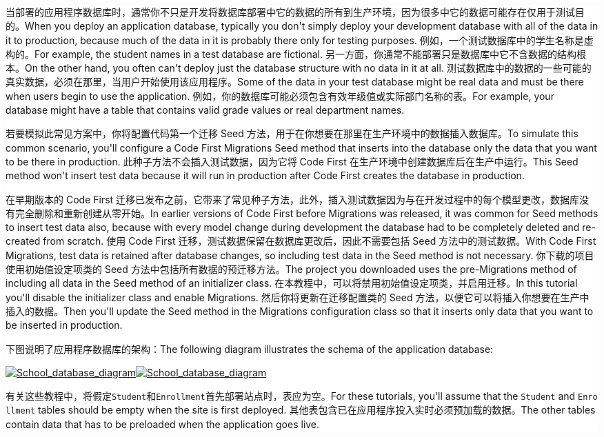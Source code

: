 <span data-ttu-id="e8382-167">当部署的应用程序数据库时，通常你不只是开发将数据库部署中它的数据的所有到生产环境，因为很多中它的数据可能存在仅用于测试目的。</span><span class="sxs-lookup"><span data-stu-id="e8382-167">When you deploy an application database, typically you don't simply deploy your development database with all of the data in it to production, because much of the data in it is probably there only for testing purposes.</span></span> <span data-ttu-id="e8382-168">例如，一个测试数据库中的学生名称是虚构的。</span><span class="sxs-lookup"><span data-stu-id="e8382-168">For example, the student names in a test database are fictional.</span></span> <span data-ttu-id="e8382-169">另一方面，你通常不能部署只是数据库中它不含数据的结构根本。</span><span class="sxs-lookup"><span data-stu-id="e8382-169">On the other hand, you often can't deploy just the database structure with no data in it at all.</span></span> <span data-ttu-id="e8382-170">测试数据库中的数据的一些可能的真实数据，必须在那里，当用户开始使用该应用程序。</span><span class="sxs-lookup"><span data-stu-id="e8382-170">Some of the data in your test database might be real data and must be there when users begin to use the application.</span></span> <span data-ttu-id="e8382-171">例如，你的数据库可能必须包含有效年级值或实际部门名称的表。</span><span class="sxs-lookup"><span data-stu-id="e8382-171">For example, your database might have a table that contains valid grade values or real department names.</span></span>

<span data-ttu-id="e8382-172">若要模拟此常见方案中，你将配置代码第一个迁移 Seed 方法，用于在你想要在那里在生产环境中的数据插入数据库。</span><span class="sxs-lookup"><span data-stu-id="e8382-172">To simulate this common scenario, you'll configure a Code First Migrations Seed method that inserts into the database only the data that you want to be there in production.</span></span> <span data-ttu-id="e8382-173">此种子方法不会插入测试数据，因为它将 Code First 在生产环境中创建数据库后在生产中运行。</span><span class="sxs-lookup"><span data-stu-id="e8382-173">This Seed method won't insert test data because it will run in production after Code First creates the database in production.</span></span>

<span data-ttu-id="e8382-174">在早期版本的 Code First 迁移已发布之前，它带来了常见种子方法，此外，插入测试数据因为与在开发过程中的每个模型更改，数据库没有完全删除和重新创建从零开始。</span><span class="sxs-lookup"><span data-stu-id="e8382-174">In earlier versions of Code First before Migrations was released, it was common for Seed methods to insert test data also, because with every model change during development the database had to be completely deleted and re-created from scratch.</span></span> <span data-ttu-id="e8382-175">使用 Code First 迁移，测试数据保留在数据库更改后，因此不需要包括 Seed 方法中的测试数据。</span><span class="sxs-lookup"><span data-stu-id="e8382-175">With Code First Migrations, test data is retained after database changes, so including test data in the Seed method is not necessary.</span></span> <span data-ttu-id="e8382-176">你下载的项目使用初始值设定项类的 Seed 方法中包括所有数据的预迁移方法。</span><span class="sxs-lookup"><span data-stu-id="e8382-176">The project you downloaded uses the pre-Migrations method of including all data in the Seed method of an initializer class.</span></span> <span data-ttu-id="e8382-177">在本教程中，可以将禁用初始值设定项类，并启用迁移。</span><span class="sxs-lookup"><span data-stu-id="e8382-177">In this tutorial you'll disable the initializer class and enable Migrations.</span></span> <span data-ttu-id="e8382-178">然后你将更新在迁移配置类的 Seed 方法，以便它可以将插入你想要在生产中插入的数据。</span><span class="sxs-lookup"><span data-stu-id="e8382-178">Then you'll update the Seed method in the Migrations configuration class so that it inserts only data that you want to be inserted in production.</span></span>

<span data-ttu-id="e8382-179">下图说明了应用程序数据库的架构：</span><span class="sxs-lookup"><span data-stu-id="e8382-179">The following diagram illustrates the schema of the application database:</span></span>

<span data-ttu-id="e8382-180">[![School_database_diagram](deployment-to-a-hosting-provider-deploying-sql-server-compact-databases-2-of-12/_static/image5.png)](deployment-to-a-hosting-provider-deploying-sql-server-compact-databases-2-of-12/_static/image4.png)</span><span class="sxs-lookup"><span data-stu-id="e8382-180">[![School_database_diagram](deployment-to-a-hosting-provider-deploying-sql-server-compact-databases-2-of-12/_static/image5.png)](deployment-to-a-hosting-provider-deploying-sql-server-compact-databases-2-of-12/_static/image4.png)</span></span>

<span data-ttu-id="e8382-181">有关这些教程中，将假定`Student`和`Enrollment`首先部署站点时，表应为空。</span><span class="sxs-lookup"><span data-stu-id="e8382-181">For these tutorials, you'll assume that the `Student` and `Enrollment` tables should be empty when the site is first deployed.</span></span> <span data-ttu-id="e8382-182">其他表包含已在应用程序投入实时必须预加载的数据。</span><span class="sxs-lookup"><span data-stu-id="e8382-182">The other tables contain data that has to be preloaded when the application goes live.</span></span>
